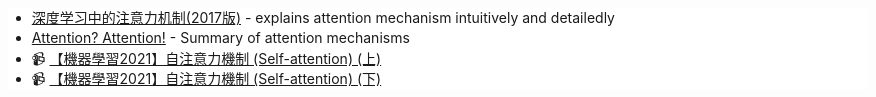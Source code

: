- [深度学习中的注意力机制(2017版)](https://blog.csdn.net/malefactor/article/details/78767781) - explains attention mechanism intuitively and detailedly 
- [Attention? Attention!](https://lilianweng.github.io/lil-log/2018/06/24/attention-attention.html#self-attention) - Summary of attention mechanisms
- 📹 [【機器學習2021】自注意力機制 (Self-attention) (上)](https://www.youtube.com/watch?v=hYdO9CscNes)
- 📹 [ 【機器學習2021】自注意力機制 (Self-attention) (下)](https://www.youtube.com/watch?v=gmsMY5kc-zw)

